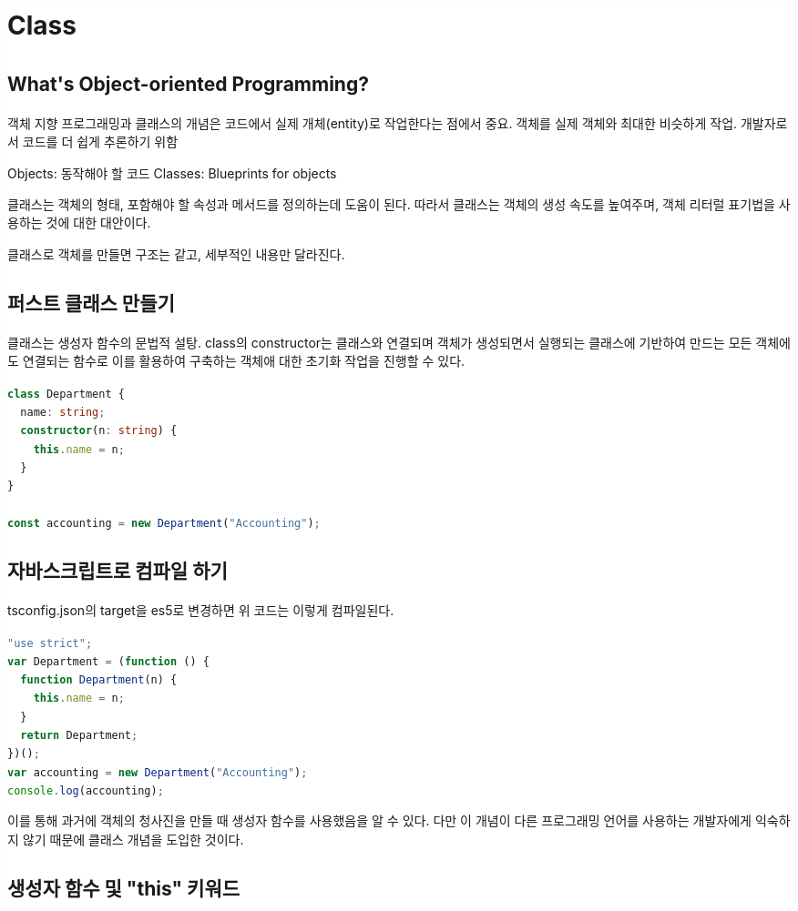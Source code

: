 # Class

## What's Object-oriented Programming?

객체 지향 프로그래밍과 클래스의 개념은 코드에서 실제 개체(entity)로 작업한다는 점에서 중요. 객체를 실제 객체와 최대한 비슷하게 작업. 개발자로서 코드를 더 쉽게 추론하기 위함

Objects: 동작해야 할 코드
Classes: Blueprints for objects

클래스는 객체의 형태, 포함해야 할 속성과 메서드를 정의하는데 도움이 된다.
따라서 클래스는 객체의 생성 속도를 높여주며, 객체 리터럴 표기법을 사용하는 것에 대한 대안이다.

클래스로 객체를 만들면 구조는 같고, 세부적인 내용만 달라진다.

## 퍼스트 클래스 만들기

클래스는 생성자 함수의 문법적 설탕.
class의 constructor는 클래스와 연결되며 객체가 생성되면서 실행되는 클래스에 기반하여
만드는 모든 객체에도 연결되는 함수로 이를 활용하여 구축하는 객체애 대한 초기화 작업을 진행할 수 있다.

```ts
class Department {
  name: string;
  constructor(n: string) {
    this.name = n;
  }
}

const accounting = new Department("Accounting");
```

## 자바스크립트로 컴파일 하기

tsconfig.json의 target을 es5로 변경하면 위 코드는 이렇게 컴파일된다.

```js
"use strict";
var Department = (function () {
  function Department(n) {
    this.name = n;
  }
  return Department;
})();
var accounting = new Department("Accounting");
console.log(accounting);
```

이를 통해 과거에 객체의 청사진을 만들 때 생성자 함수를 사용했음을 알 수 있다.
다만 이 개념이 다른 프로그래밍 언어를 사용하는 개발자에게 익숙하지 않기 때문에 클래스 개념을 도입한 것이다.

## 생성자 함수 및 "this" 키워드
